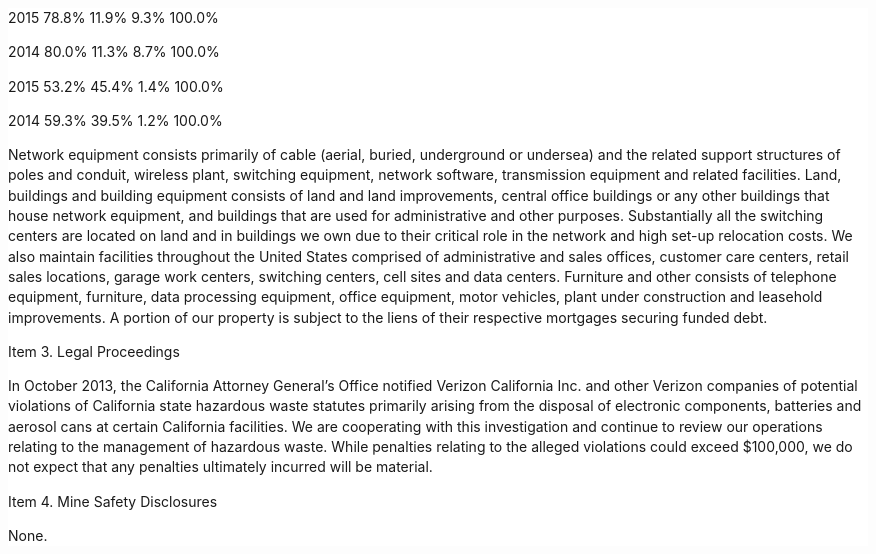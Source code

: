 2015
  78.8%
  11.9%
9.3%
  100.0%

2014
  80.0%
  11.3%
8.7%
  100.0%

2015
  53.2%
  45.4%
1.4%
  100.0%

2014
  59.3%
  39.5%
1.2%
  100.0%

Network equipment consists primarily of cable (aerial, buried, underground or undersea) and the related support structures of poles and conduit, wireless plant,
switching  equipment,  network  software,  transmission  equipment  and  related  facilities.  Land,  buildings  and  building  equipment  consists  of  land  and  land
improvements,  central  office  buildings  or  any  other  buildings  that  house  network  equipment,  and  buildings  that  are  used  for  administrative  and  other
purposes. Substantially all the switching centers are located on land and in buildings we own due to their critical role in the network and high set-up relocation
costs. We also maintain facilities throughout the United States comprised of administrative and sales offices, customer care centers, retail sales locations, garage
work  centers,  switching  centers,  cell  sites  and  data  centers.  Furniture  and  other  consists  of  telephone  equipment,  furniture,  data  processing  equipment,  office
equipment, motor vehicles, plant under construction and leasehold improvements. A portion of our property is subject to the liens of their respective mortgages
securing funded debt.

Item 3.    Legal Proceedings

In October 2013, the California Attorney General’s Office notified Verizon California Inc. and other Verizon companies of potential violations of California state
hazardous  waste  statutes  primarily  arising  from  the  disposal  of  electronic  components,  batteries  and  aerosol  cans  at  certain  California  facilities.  We  are
cooperating with this investigation and continue to review our operations relating to the management of hazardous waste. While penalties relating to the alleged
violations could exceed $100,000, we do not expect that any penalties ultimately incurred will be material.

Item 4. Mine Safety Disclosures

None.
